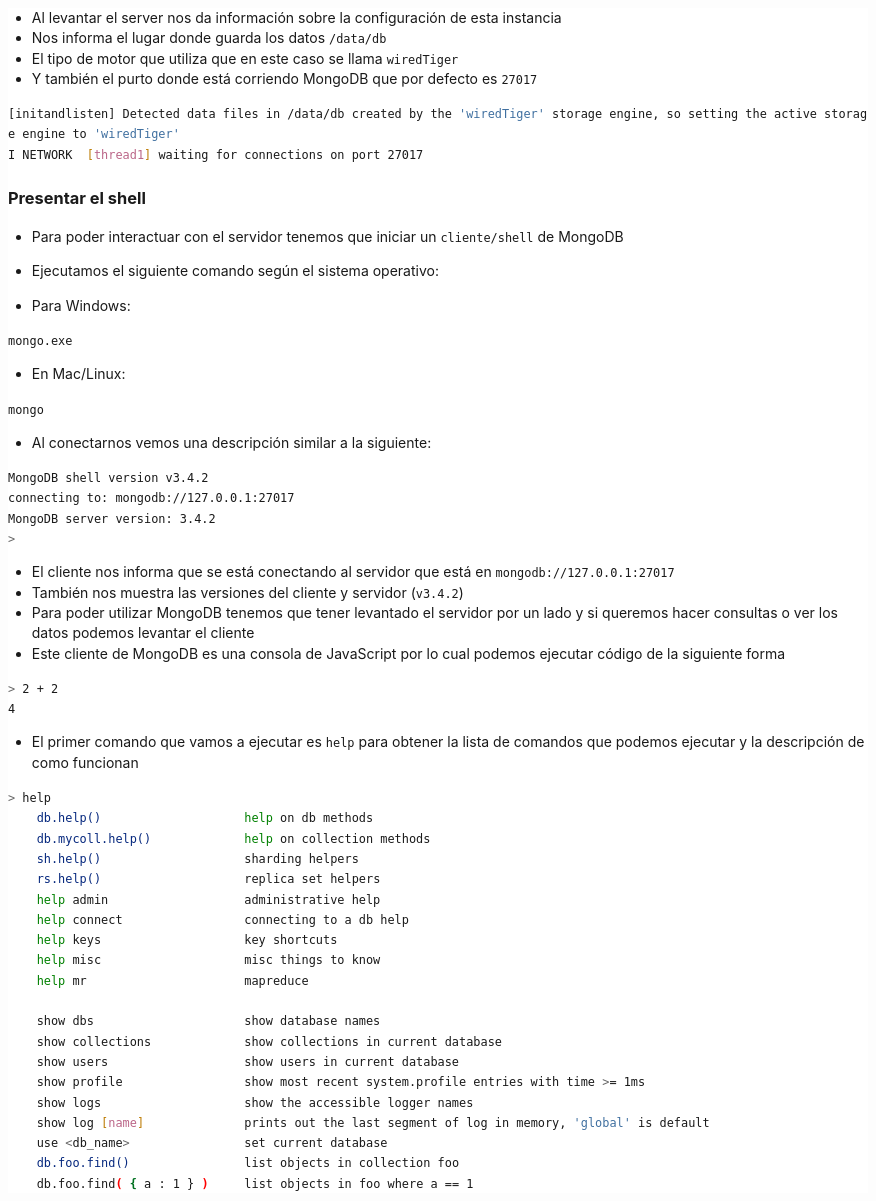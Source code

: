 * Al levantar el server nos da información sobre la configuración de esta instancia
* Nos informa el lugar donde guarda los datos `/data/db`
* El tipo de motor que utiliza que en este caso se llama `wiredTiger`
* Y también el purto donde está corriendo MongoDB que por defecto es `27017`

```bash
[initandlisten] Detected data files in /data/db created by the 'wiredTiger' storage engine, so setting the active storage engine to 'wiredTiger'
I NETWORK  [thread1] waiting for connections on port 27017
```

### Presentar el shell
* Para poder interactuar con el servidor tenemos que iniciar un `cliente/shell` de MongoDB 
* Ejecutamos el siguiente comando según el sistema operativo:

* Para Windows:
```bash
mongo.exe
```
* En Mac/Linux:
```bash
mongo
```

* Al conectarnos vemos una descripción similar a la siguiente:

```bash
MongoDB shell version v3.4.2
connecting to: mongodb://127.0.0.1:27017
MongoDB server version: 3.4.2
>
```

* El cliente nos informa que se está conectando al servidor que está en `mongodb://127.0.0.1:27017`
* También nos muestra las versiones del cliente y servidor (`v3.4.2`)
* Para poder utilizar MongoDB tenemos que tener levantado el servidor por un lado y si queremos hacer consultas o ver los datos podemos levantar el cliente
* Este cliente de MongoDB es una consola de JavaScript por lo cual podemos ejecutar código de la siguiente forma

```bash
> 2 + 2
4
```

* El primer comando que vamos a ejecutar es `help` para obtener la lista de comandos que podemos ejecutar y la descripción de como funcionan

```bash
> help
	db.help()                    help on db methods
	db.mycoll.help()             help on collection methods
	sh.help()                    sharding helpers
	rs.help()                    replica set helpers
	help admin                   administrative help
	help connect                 connecting to a db help
	help keys                    key shortcuts
	help misc                    misc things to know
	help mr                      mapreduce

	show dbs                     show database names
	show collections             show collections in current database
	show users                   show users in current database
	show profile                 show most recent system.profile entries with time >= 1ms
	show logs                    show the accessible logger names
	show log [name]              prints out the last segment of log in memory, 'global' is default
	use <db_name>                set current database
	db.foo.find()                list objects in collection foo
	db.foo.find( { a : 1 } )     list objects in foo where a == 1
```